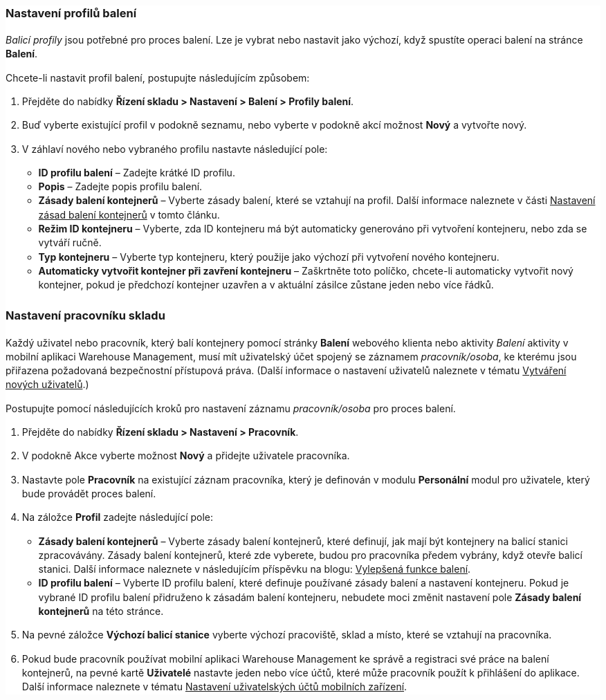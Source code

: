 ### <a name="set-up-packing-profiles"></a>Nastavení profilů balení

*Balicí profily* jsou potřebné pro proces balení. Lze je vybrat nebo nastavit jako výchozí, když spustíte operaci balení na stránce **Balení**.

Chcete-li nastavit profil balení, postupujte následujícím způsobem:

1. Přejděte do nabídky **Řízení skladu \> Nastavení \> Balení \> Profily balení**.
1. Buď vyberte existující profil v podokně seznamu, nebo vyberte v podokně akcí možnost **Nový** a vytvořte nový.
1. V záhlaví nového nebo vybraného profilu nastavte následující pole:

    - **ID profilu balení** – Zadejte krátké ID profilu.
    - **Popis** – Zadejte popis profilu balení.
    - **Zásady balení kontejnerů** – Vyberte zásady balení, které se vztahují na profil. Další informace naleznete v části [Nastavení zásad balení kontejnerů](#packing-policy) v tomto článku.
    - **Režim ID kontejneru** – Vyberte, zda ID kontejneru má být automaticky generováno při vytvoření kontejneru, nebo zda se vytváří ručně.
    - **Typ kontejneru** – Vyberte typ kontejneru, který použije jako výchozí při vytvoření nového kontejneru.
    - **Automaticky vytvořit kontejner při zavření kontejneru** – Zaškrtněte toto políčko, chcete-li automaticky vytvořit nový kontejner, pokud je předchozí kontejner uzavřen a v aktuální zásilce zůstane jeden nebo více řádků.

### <a name="set-up-warehouse-workers"></a>Nastavení pracovníku skladu

Každý uživatel nebo pracovník, který balí kontejnery pomocí stránky **Balení** webového klienta nebo aktivity *Balení* aktivity v mobilní aplikaci Warehouse Management, musí mít uživatelský účet spojený se záznamem *pracovník/osoba*, ke kterému jsou přiřazena požadovaná bezpečnostní přístupová práva. (Další informace o nastavení uživatelů naleznete v tématu [Vytváření nových uživatelů](../../fin-ops-core/dev-itpro/sysadmin/tasks/create-new-users.md).)

Postupujte pomocí následujících kroků pro nastavení záznamu *pracovník/osoba* pro proces balení.

1. Přejděte do nabídky **Řízení skladu \> Nastavení \> Pracovník**.
1. V podokně Akce vyberte možnost **Nový** a přidejte uživatele pracovníka.
1. Nastavte pole **Pracovník** na existující záznam pracovníka, který je definován v modulu **Personální** modul pro uživatele, který bude provádět proces balení.
1. Na záložce **Profil** zadejte následující pole:

    - **Zásady balení kontejnerů** – Vyberte zásady balení kontejnerů, které definují, jak mají být kontejnery na balicí stanici zpracovávány. Zásady balení kontejnerů, které zde vyberete, budou pro pracovníka předem vybrány, když otevře balicí stanici. Další informace naleznete v následujícím příspěvku na blogu: [Vylepšená funkce balení](https://cloudblogs.microsoft.com/dynamics365/no-audience/2016/12/01/improved-packing-functionality-dynamics-365-for-operations-1611).
    - **ID profilu balení** – Vyberte ID profilu balení, které definuje používané zásady balení a nastavení kontejneru. Pokud je vybrané ID profilu balení přidruženo k zásadám balení kontejneru, nebudete moci změnit nastavení pole **Zásady balení kontejnerů** na této stránce.

1. Na pevné záložce **Výchozí balicí stanice** vyberte výchozí pracoviště, sklad a místo, které se vztahují na pracovníka.
1. Pokud bude pracovník používat mobilní aplikaci Warehouse Management ke správě a registraci své práce na balení kontejnerů, na pevné kartě **Uživatelé** nastavte jeden nebo více účtů, které může pracovník použít k přihlášení do aplikace. Další informace naleznete v tématu [Nastavení uživatelských účtů mobilních zařízení](mobile-device-work-users.md).
